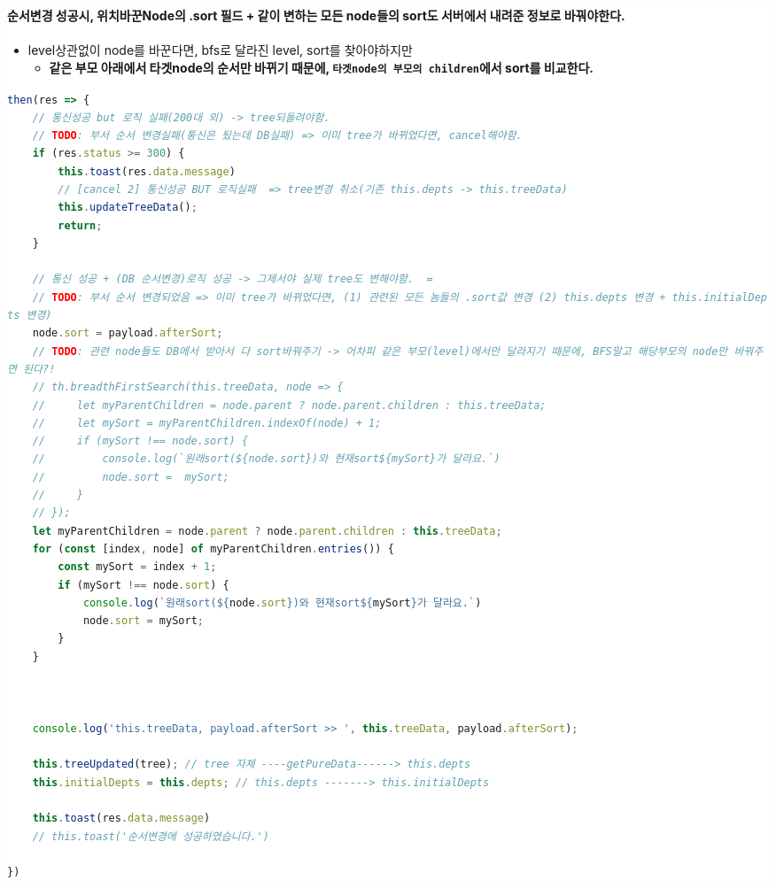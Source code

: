 

#### 순서변경 성공시, 위치바꾼Node의 .sort 필드 + 같이 변하는 모든 node들의 sort도 서버에서 내려준 정보로 바꿔야한다.

- level상관없이 node를 바꾼다면, bfs로 달라진 level, sort를 찾아야하지만
  - **같은 부모 아래에서 타겟node의 순서만 바뀌기 때문에, `타겟node의 부모의 children`에서 sort를 비교한다.**

```js
then(res => {
    // 통신성공 but 로직 실패(200대 외) -> tree되돌려야함.
    // TODO: 부서 순서 변경실패(통신은 됬는데 DB실패) => 이미 tree가 바뀌었다면, cancel해야함.
    if (res.status >= 300) {
        this.toast(res.data.message)
        // [cancel 2] 통신성공 BUT 로직실패  => tree변경 취소(기존 this.depts -> this.treeData)
        this.updateTreeData();
        return;
    }

    // 통신 성공 + (DB 순서변경)로직 성공 -> 그제서야 실제 tree도 변해야함.  =
    // TODO: 부서 순서 변경되었음 => 이미 tree가 바뀌었다면, (1) 관련된 모든 놈들의 .sort값 변경 (2) this.depts 변경 + this.initialDepts 변경)
    node.sort = payload.afterSort;
    // TODO: 관련 node들도 DB에서 받아서 다 sort바꿔주기 -> 어차피 같은 부모(level)에서만 달라지기 때문에, BFS말고 해당부모의 node만 바꿔주면 된다?!
    // th.breadthFirstSearch(this.treeData, node => {
    //     let myParentChildren = node.parent ? node.parent.children : this.treeData;
    //     let mySort = myParentChildren.indexOf(node) + 1;
    //     if (mySort !== node.sort) {
    //         console.log(`원래sort(${node.sort})와 현재sort${mySort}가 달라요.`)
    //         node.sort =  mySort;
    //     }
    // });
    let myParentChildren = node.parent ? node.parent.children : this.treeData;
    for (const [index, node] of myParentChildren.entries()) {
        const mySort = index + 1;
        if (mySort !== node.sort) {
            console.log(`원래sort(${node.sort})와 현재sort${mySort}가 달라요.`)
            node.sort = mySort;
        }
    }



    console.log('this.treeData, payload.afterSort >> ', this.treeData, payload.afterSort);

    this.treeUpdated(tree); // tree 자체 ----getPureData------> this.depts
    this.initialDepts = this.depts; // this.depts -------> this.initialDepts

    this.toast(res.data.message)
    // this.toast('순서변경에 성공하였습니다.')

})
```
